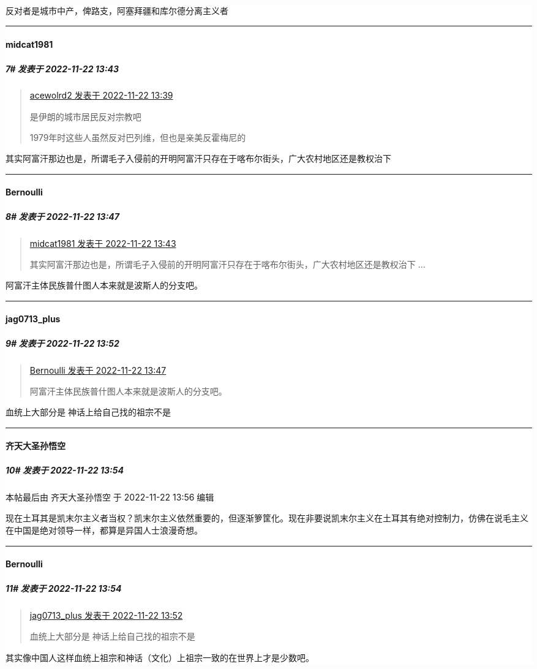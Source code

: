 反对者是城市中产，俾路支，阿塞拜疆和库尔德分离主义者

*****

####  midcat1981  
##### 7#       发表于 2022-11-22 13:43

<blockquote><a href="httphttps://bbs.saraba1st.com/2b/forum.php?mod=redirect&amp;goto=findpost&amp;pid=58552257&amp;ptid=2106321" target="_blank">acewolrd2 发表于 2022-11-22 13:39</a>

是伊朗的城市居民反对宗教吧

1979年时这些人虽然反对巴列维，但也是亲美反霍梅尼的</blockquote>
其实阿富汗那边也是，所谓毛子入侵前的开明阿富汗只存在于喀布尔街头，广大农村地区还是教权治下

*****

####  Bernoulli  
##### 8#       发表于 2022-11-22 13:47

<blockquote><a href="httphttps://bbs.saraba1st.com/2b/forum.php?mod=redirect&amp;goto=findpost&amp;pid=58552329&amp;ptid=2106321" target="_blank">midcat1981 发表于 2022-11-22 13:43</a>

其实阿富汗那边也是，所谓毛子入侵前的开明阿富汗只存在于喀布尔街头，广大农村地区还是教权治下 ...</blockquote>
阿富汗主体民族普什图人本来就是波斯人的分支吧。

*****

####  jag0713_plus  
##### 9#       发表于 2022-11-22 13:52

<blockquote><a href="httphttps://bbs.saraba1st.com/2b/forum.php?mod=redirect&amp;goto=findpost&amp;pid=58552423&amp;ptid=2106321" target="_blank">Bernoulli 发表于 2022-11-22 13:47</a>

阿富汗主体民族普什图人本来就是波斯人的分支吧。</blockquote>
血统上大部分是 神话上给自己找的祖宗不是

*****

####  齐天大圣孙悟空  
##### 10#       发表于 2022-11-22 13:54

 本帖最后由 齐天大圣孙悟空 于 2022-11-22 13:56 编辑 

现在土耳其是凯末尔主义者当权？凯末尔主义依然重要的，但逐渐箩筐化。现在非要说凯末尔主义在土耳其有绝对控制力，仿佛在说毛主义在中国是绝对领导一样，都算是异国人士浪漫奇想。

*****

####  Bernoulli  
##### 11#       发表于 2022-11-22 13:54

<blockquote><a href="httphttps://bbs.saraba1st.com/2b/forum.php?mod=redirect&amp;goto=findpost&amp;pid=58552530&amp;ptid=2106321" target="_blank">jag0713_plus 发表于 2022-11-22 13:52</a>

血统上大部分是 神话上给自己找的祖宗不是</blockquote>
其实像中国人这样血统上祖宗和神话（文化）上祖宗一致的在世界上才是少数吧。
